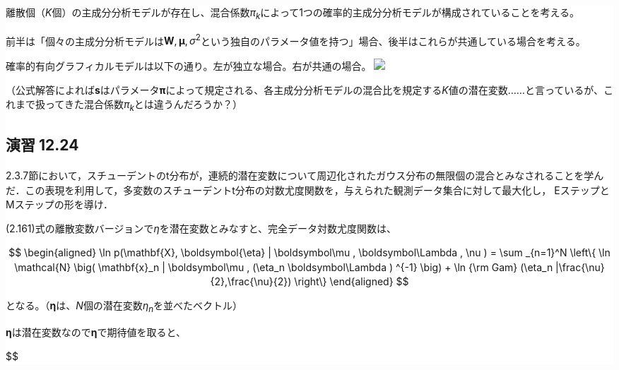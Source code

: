 離散個（$K$個）の主成分分析モデルが存在し、混合係数$\pi_{k}$によって1つの確率的主成分分析モデルが構成されていることを考える。

前半は「個々の主成分分析モデルは$\mathbf{W},\boldsymbol{\mu},\sigma^2$という独自のパラメータ値を持つ」場合、後半はこれらが共通している場合を考える。

確率的有向グラフィカルモデルは以下の通り。左が独立な場合。右が共通の場合。
![](https://i.imgur.com/QqRtN8I.png)

（公式解答によれば$\mathbf{s}$はパラメータ$\boldsymbol{\pi}$によって規定される、各主成分分析モデルの混合比を規定する$K$値の潜在変数……と言っているが、これまで扱ってきた混合係数$\pi_{k}$とは違うんだろうか？）

## 演習 12.24

<div class="panel-primary">

2.3.7節において，スチューデントのt分布が，連続的潜在変数について周辺化されたガウス分布の無限個の混合とみなされることを学んだ．この表現を利用して，多変数のスチューデントt分布の対数尤度関数を，与えられた観測データ集合に対して最大化し， EステップとMステップの形を導け．

</div>

(2.161)式の離散変数バージョンで$\eta$を潜在変数とみなすと、完全データ対数尤度関数は、

$$
\begin{aligned}
\ln p(\mathbf{X}, \boldsymbol{\eta} | \boldsymbol\mu , \boldsymbol\Lambda , \nu ) = \sum _{n=1}^N \left\{ \ln \mathcal{N} \big( \mathbf{x}_n | \boldsymbol\mu , (\eta_n \boldsymbol\Lambda ) ^{-1} \big) + \ln {\rm Gam} (\eta_n |\frac{\nu}{2},\frac{\nu}{2}) \right\}
\end{aligned}
$$

となる。（$\boldsymbol{\eta}$は、$N$個の潜在変数$\eta_n$を並べたベクトル）

$\boldsymbol{\eta}$は潜在変数なので$\boldsymbol{\eta}$で期待値を取ると、

$$
